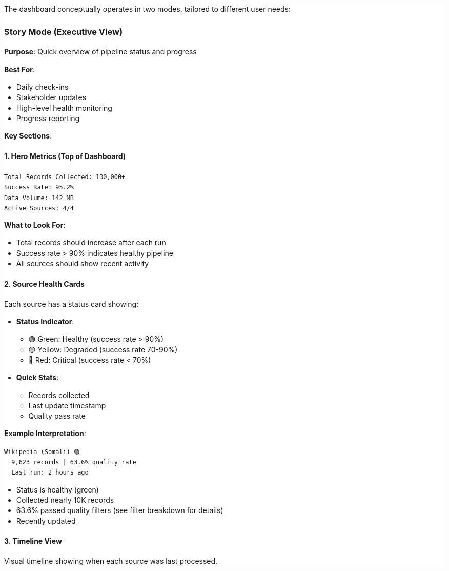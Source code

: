 The dashboard conceptually operates in two modes, tailored to different user needs:

### Story Mode (Executive View)

**Purpose**: Quick overview of pipeline status and progress

**Best For**:
- Daily check-ins
- Stakeholder updates
- High-level health monitoring
- Progress reporting

**Key Sections**:

#### 1. Hero Metrics (Top of Dashboard)

```
Total Records Collected: 130,000+
Success Rate: 95.2%
Data Volume: 142 MB
Active Sources: 4/4
```

**What to Look For**:
- Total records should increase after each run
- Success rate > 90% indicates healthy pipeline
- All sources should show recent activity

#### 2. Source Health Cards

Each source has a status card showing:

- **Status Indicator**:
  - 🟢 Green: Healthy (success rate > 90%)
  - 🟡 Yellow: Degraded (success rate 70-90%)
  - 🔴 Red: Critical (success rate < 70%)

- **Quick Stats**:
  - Records collected
  - Last update timestamp
  - Quality pass rate

**Example Interpretation**:
```
Wikipedia (Somali) 🟢
  9,623 records | 63.6% quality rate
  Last run: 2 hours ago
```
- Status is healthy (green)
- Collected nearly 10K records
- 63.6% passed quality filters (see filter breakdown for details)
- Recently updated

#### 3. Timeline View

Visual timeline showing when each source was last processed.
